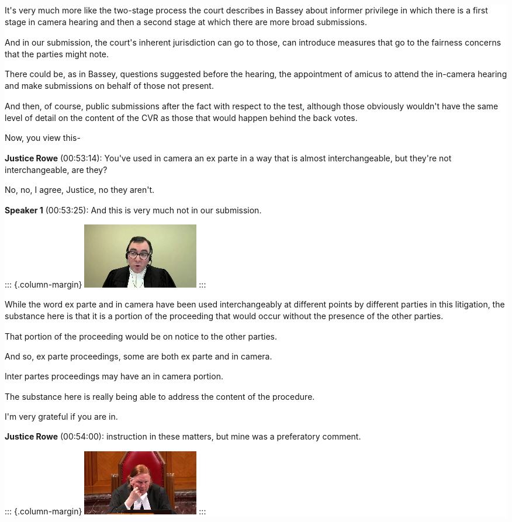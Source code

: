 It's very much more like the two-stage process the court describes in Bassey about informer privilege in which there is a first stage in camera hearing and then a second stage at which there are more broad submissions.

And in our submission, the court's inherent jurisdiction can go to those, can introduce measures that go to the fairness concerns that the parties might note.

There could be, as in Bassey, questions suggested before the hearing, the appointment of amicus to attend the in-camera hearing and make submissions on behalf of those not present.

And then, of course, public submissions after the fact with respect to the test, although those obviously wouldn't have the same level of detail on the content of the CVR as those that would happen behind the back votes.

Now, you view this-

**Justice Rowe** (00:53:14): You've used in camera an ex parte in a way that is almost interchangeable, but they're not interchangeable, are they?

No, no, I agree, Justice, no they aren't.

**Speaker 1** (00:53:25): And this is very much not in our submission.

::: {.column-margin}
![](3222.png)
:::

While the word ex parte and in camera have been used interchangeably at different points by different parties in this litigation, the substance here is that it is a portion of the proceeding that would occur without the presence of the other parties.

That portion of the proceeding would be on notice to the other parties.

And so, ex parte proceedings, some are both ex parte and in camera.

Inter partes proceedings may have an in camera portion.

The substance here is really being able to address the content of the procedure.

I'm very grateful if you are in.

**Justice Rowe** (00:54:00): instruction in these matters, but mine was a preferatory comment.

::: {.column-margin}
![](3259.png)
:::
